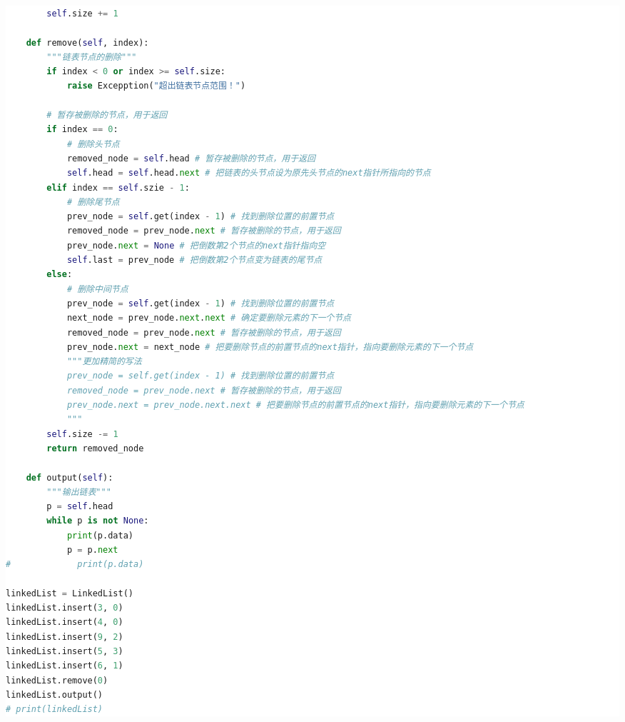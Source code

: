 ```python
        self.size += 1

    def remove(self, index):
        """链表节点的删除"""
        if index < 0 or index >= self.size:
            raise Excepption("超出链表节点范围！")
        
        # 暂存被删除的节点，用于返回
        if index == 0:
            # 删除头节点
            removed_node = self.head # 暂存被删除的节点，用于返回
            self.head = self.head.next # 把链表的头节点设为原先头节点的next指针所指向的节点
        elif index == self.szie - 1:
            # 删除尾节点
            prev_node = self.get(index - 1) # 找到删除位置的前置节点
            removed_node = prev_node.next # 暂存被删除的节点，用于返回
            prev_node.next = None # 把倒数第2个节点的next指针指向空
            self.last = prev_node # 把倒数第2个节点变为链表的尾节点
        else:
            # 删除中间节点
            prev_node = self.get(index - 1) # 找到删除位置的前置节点
            next_node = prev_node.next.next # 确定要删除元素的下一个节点
            removed_node = prev_node.next # 暂存被删除的节点，用于返回
            prev_node.next = next_node # 把要删除节点的前置节点的next指针，指向要删除元素的下一个节点
            """更加精简的写法
            prev_node = self.get(index - 1) # 找到删除位置的前置节点
            removed_node = prev_node.next # 暂存被删除的节点，用于返回
            prev_node.next = prev_node.next.next # 把要删除节点的前置节点的next指针，指向要删除元素的下一个节点
            """
        self.size -= 1
        return removed_node
    
    def output(self):
        """输出链表"""
        p = self.head
        while p is not None:
            print(p.data)
            p = p.next
#             print(p.data)
            
linkedList = LinkedList()
linkedList.insert(3, 0)
linkedList.insert(4, 0)
linkedList.insert(9, 2)
linkedList.insert(5, 3)
linkedList.insert(6, 1)
linkedList.remove(0)
linkedList.output()
# print(linkedList)
```
